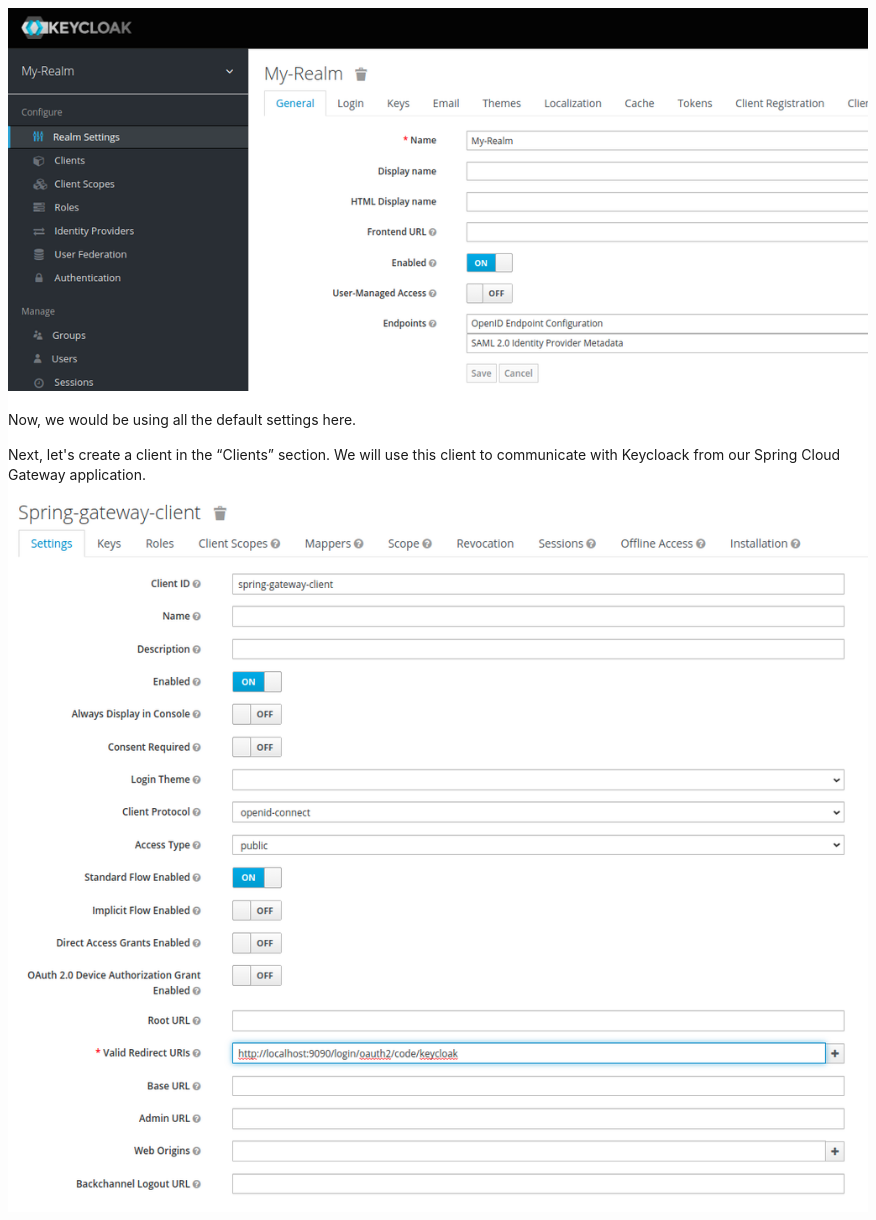 ![Example readlm](/assets/img/2021/spring-cloud-gateway-with-keycloak/my-realm.png)

Now, we would be using all the default settings here.

Next, let's create a client in the “Clients” section. We will use this client to communicate with Keycloack from our Spring Cloud Gateway application.

![Realm Client Settings](/assets/img/2021/spring-cloud-gateway-with-keycloak/client-settings.png)
